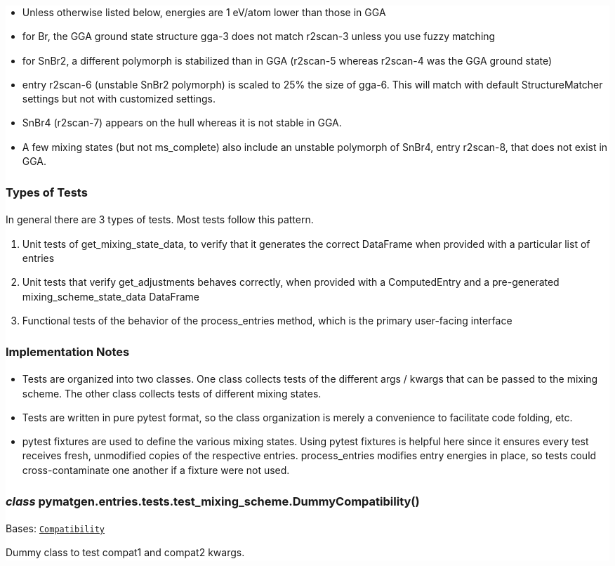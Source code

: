 
* Unless otherwise listed below, energies are 1 eV/atom lower than those in GGA


* for Br, the GGA ground state structure gga-3 does not match r2scan-3 unless you
use fuzzy matching


* for SnBr2, a different polymorph is stabilized than in GGA (r2scan-5 whereas
r2scan-4 was the GGA ground state)


* entry r2scan-6 (unstable SnBr2 polymorph) is scaled to 25% the size of gga-6.
This will match with default StructureMatcher settings but not with customized
settings.


* SnBr4 (r2scan-7) appears on the hull whereas it is not stable in GGA.


* A few mixing states (but not ms_complete) also include an unstable polymorph
of SnBr4, entry r2scan-8, that does not exist in GGA.

### Types of Tests

In general there are 3 types of tests. Most tests follow this pattern.


1. Unit tests of get_mixing_state_data, to verify that it generates
the correct DataFrame when provided with a particular list of entries


2. Unit tests that verify get_adjustments behaves correctly, when provided with
a ComputedEntry and a pre-generated mixing_scheme_state_data DataFrame


3. Functional tests of the behavior of the process_entries method, which is the
primary user-facing interface

### Implementation Notes


* Tests are organized into two classes. One class collects tests of the different
args / kwargs that can be passed to the mixing scheme. The other class collects
tests of different mixing states.


* Tests are written in pure pytest format, so the class organization is merely
a convenience to facilitate code folding, etc.


* pytest fixtures are used to define the various mixing states. Using pytest
fixtures is helpful here since it ensures every test receives fresh, unmodified
copies of the respective entries. process_entries modifies entry energies
in place, so tests could cross-contaminate one another if a fixture were not used.


### _class_ pymatgen.entries.tests.test_mixing_scheme.DummyCompatibility()
Bases: [`Compatibility`](pymatgen.entries.md#pymatgen.entries.compatibility.Compatibility)

Dummy class to test compat1 and compat2 kwargs.

